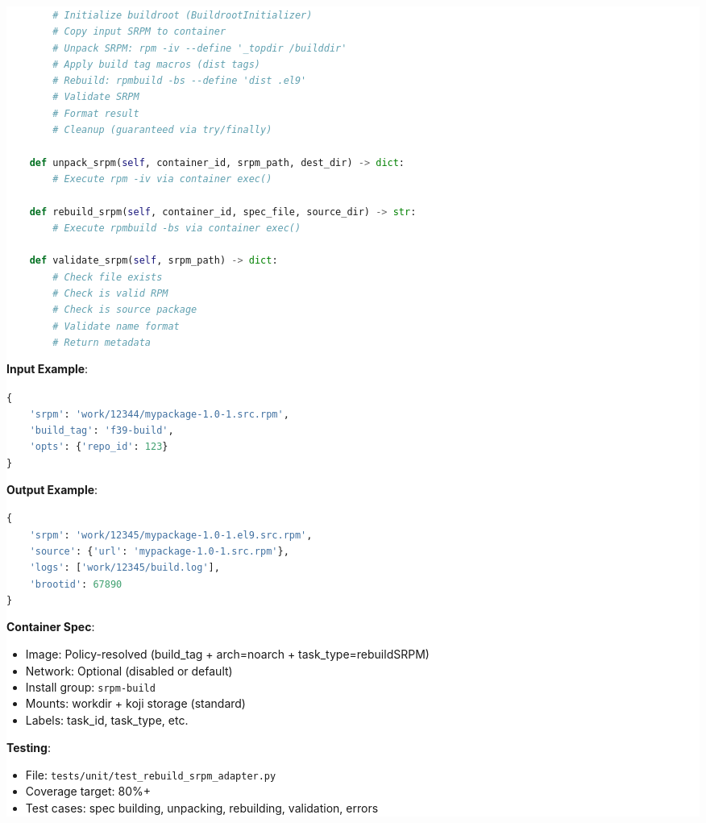 ```python
        # Initialize buildroot (BuildrootInitializer)
        # Copy input SRPM to container
        # Unpack SRPM: rpm -iv --define '_topdir /builddir'
        # Apply build tag macros (dist tags)
        # Rebuild: rpmbuild -bs --define 'dist .el9'
        # Validate SRPM
        # Format result
        # Cleanup (guaranteed via try/finally)

    def unpack_srpm(self, container_id, srpm_path, dest_dir) -> dict:
        # Execute rpm -iv via container exec()

    def rebuild_srpm(self, container_id, spec_file, source_dir) -> str:
        # Execute rpmbuild -bs via container exec()

    def validate_srpm(self, srpm_path) -> dict:
        # Check file exists
        # Check is valid RPM
        # Check is source package
        # Validate name format
        # Return metadata
```

**Input Example**:
```python
{
    'srpm': 'work/12344/mypackage-1.0-1.src.rpm',
    'build_tag': 'f39-build',
    'opts': {'repo_id': 123}
}
```

**Output Example**:
```python
{
    'srpm': 'work/12345/mypackage-1.0-1.el9.src.rpm',
    'source': {'url': 'mypackage-1.0-1.src.rpm'},
    'logs': ['work/12345/build.log'],
    'brootid': 67890
}
```

**Container Spec**:
- Image: Policy-resolved (build_tag + arch=noarch + task_type=rebuildSRPM)
- Network: Optional (disabled or default)
- Install group: `srpm-build`
- Mounts: workdir + koji storage (standard)
- Labels: task_id, task_type, etc.

**Testing**:
- File: `tests/unit/test_rebuild_srpm_adapter.py`
- Coverage target: 80%+
- Test cases: spec building, unpacking, rebuilding, validation, errors
